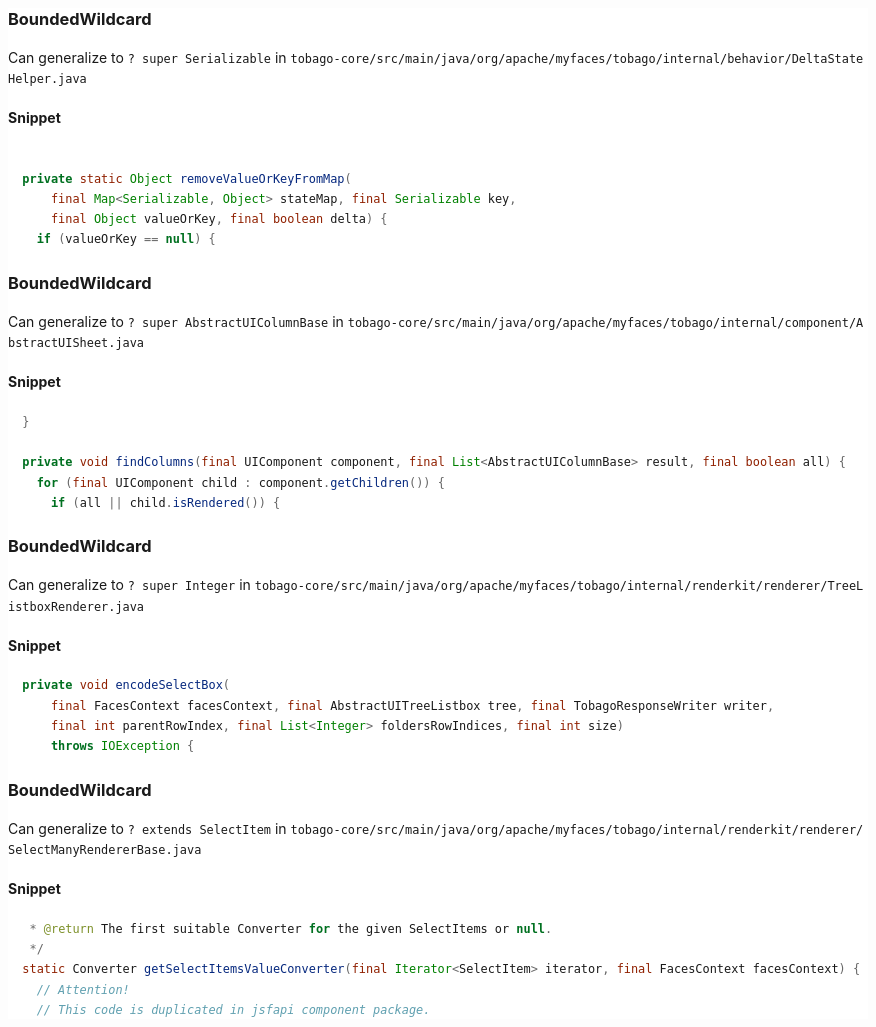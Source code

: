 ### BoundedWildcard
Can generalize to `? super Serializable`
in `tobago-core/src/main/java/org/apache/myfaces/tobago/internal/behavior/DeltaStateHelper.java`
#### Snippet
```java

  private static Object removeValueOrKeyFromMap(
      final Map<Serializable, Object> stateMap, final Serializable key,
      final Object valueOrKey, final boolean delta) {
    if (valueOrKey == null) {
```

### BoundedWildcard
Can generalize to `? super AbstractUIColumnBase`
in `tobago-core/src/main/java/org/apache/myfaces/tobago/internal/component/AbstractUISheet.java`
#### Snippet
```java
  }

  private void findColumns(final UIComponent component, final List<AbstractUIColumnBase> result, final boolean all) {
    for (final UIComponent child : component.getChildren()) {
      if (all || child.isRendered()) {
```

### BoundedWildcard
Can generalize to `? super Integer`
in `tobago-core/src/main/java/org/apache/myfaces/tobago/internal/renderkit/renderer/TreeListboxRenderer.java`
#### Snippet
```java
  private void encodeSelectBox(
      final FacesContext facesContext, final AbstractUITreeListbox tree, final TobagoResponseWriter writer,
      final int parentRowIndex, final List<Integer> foldersRowIndices, final int size)
      throws IOException {

```

### BoundedWildcard
Can generalize to `? extends SelectItem`
in `tobago-core/src/main/java/org/apache/myfaces/tobago/internal/renderkit/renderer/SelectManyRendererBase.java`
#### Snippet
```java
   * @return The first suitable Converter for the given SelectItems or null.
   */
  static Converter getSelectItemsValueConverter(final Iterator<SelectItem> iterator, final FacesContext facesContext) {
    // Attention!
    // This code is duplicated in jsfapi component package.
```
